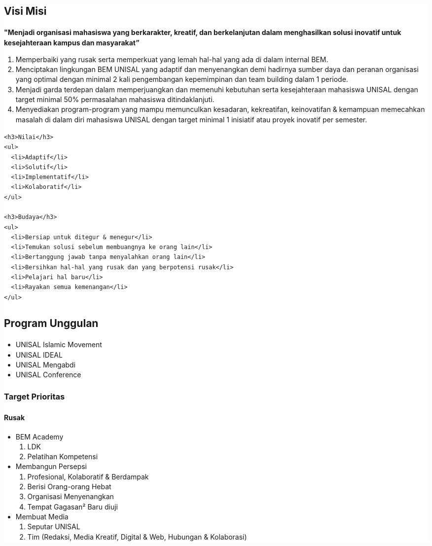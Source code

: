   <section id="visi-misi" tabindex="0">
    <h2>Visi Misi</h2>
    <p><strong>"Menjadi organisasi mahasiswa yang berkarakter, kreatif, dan berkelanjutan dalam menghasilkan solusi inovatif untuk kesejahteraan kampus dan masyarakat”</strong></p>
    <ol>
      <li>Memperbaiki yang rusak serta memperkuat yang lemah hal-hal yang ada di dalam internal BEM.</li>
      <li>Menciptakan lingkungan BEM UNISAL yang adaptif dan menyenangkan demi hadirnya sumber daya dan peranan organisasi yang optimal dengan minimal 2 kali pengembangan kepemimpinan dan team building dalam 1 periode.</li>
      <li>Menjadi garda terdepan dalam memperjuangkan dan memenuhi kebutuhan serta kesejahteraan mahasiswa UNISAL dengan target minimal 50% permasalahan mahasiswa ditindaklanjuti.</li>
      <li>Menyediakan program-program yang mampu memunculkan kesadaran, kekreatifan, keinovatifan & kemampuan memecahkan masalah di dalam diri mahasiswa UNISAL dengan target minimal 1 inisiatif atau proyek inovatif per semester.</li>
    </ol>

    <h3>Nilai</h3>
    <ul>
      <li>Adaptif</li>
      <li>Solutif</li>
      <li>Implementatif</li>
      <li>Kolaboratif</li>
    </ul>

    <h3>Budaya</h3>
    <ul>
      <li>Bersiap untuk ditegur & menegur</li>
      <li>Temukan solusi sebelum membuangnya ke orang lain</li>
      <li>Bertanggung jawab tanpa menyalahkan orang lain</li>
      <li>Bersihkan hal-hal yang rusak dan yang berpotensi rusak</li>
      <li>Pelajari hal baru</li>
      <li>Rayakan semua kemenangan</li>
    </ul>
  </section>

  <section id="program-unggulan" tabindex="0">
    <h2>Program Unggulan</h2>
    <ul>
      <li>UNISAL Islamic Movement</li>
      <li>UNISAL IDEAL</li>
      <li>UNISAL Mengabdi</li>
      <li>UNISAL Conference</li>
    </ul>
    <h3>Target Prioritas</h3>
    <h4>Rusak</h4>
    <ul>
      <li>BEM Academy
        <ol>
          <li>LDK</li>
          <li>Pelatihan Kompetensi</li>
        </ol>
      </li>
      <li>Membangun Persepsi
        <ol>
          <li>Profesional, Kolaboratif & Berdampak</li>
          <li>Berisi Orang-orang Hebat</li>
          <li>Organisasi Menyenangkan</li>
          <li>Tempat Gagasan² Baru diuji</li>
        </ol>
      </li>
      <li>Membuat Media
        <ol>
          <li>Seputar UNISAL</li>
          <li>Tim (Redaksi, Media Kreatif, Digital & Web, Hubungan & Kolaborasi)</li>